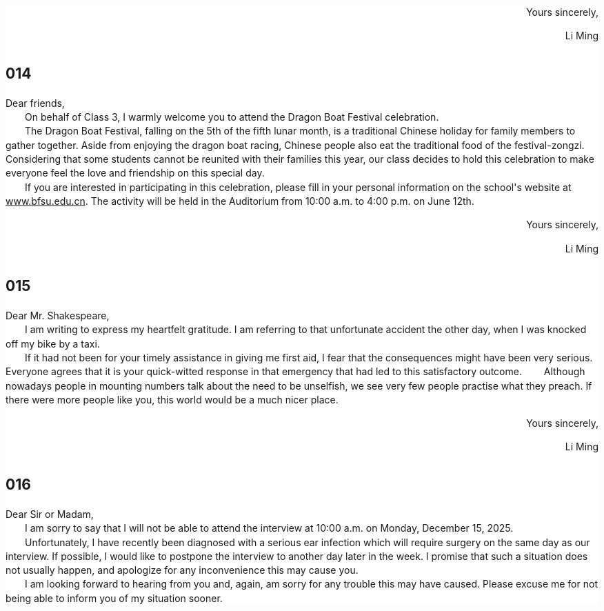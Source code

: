 <p align="right">Yours sincerely,</p>
<p align="right">Li Ming</p>

## 014

Dear friends,<br>
&emsp;&emsp;On behalf of Class 3, I warmly welcome you to attend the Dragon Boat Festival celebration.<br>
&emsp;&emsp;The Dragon Boat Festival, falling on the 5th of the fifth lunar month, is a traditional Chinese
holiday for family members to gather together. Aside from enjoying the dragon boat racing, Chinese people also eat the
traditional food of the festival-zongzi. Considering that some students cannot be reunited with their families this
year, our class decides to hold this celebration to make everyone feel the love and friendship on this special day.<br>
&emsp;&emsp;If you are interested in participating in this celebration, please fill in your personal
information on the school's website at www.bfsu.edu.cn. The activity will be held in the Auditorium from 10:00 a.m. to
4:00 p.m. on June 12th.<br>

<p align="right">Yours sincerely,</p>
<p align="right">Li Ming</p>

## 015

Dear Mr. Shakespeare,<br>
&emsp;&emsp;I am writing to express my heartfelt gratitude. I am referring to that unfortunate accident the
other day, when I was knocked off my bike by a taxi.<br>
&emsp;&emsp;If it had not been for your timely assistance in giving me first aid, I fear that the
consequences might have been very serious. Everyone agrees that it is your quick-witted response in that emergency that
had led to this satisfactory outcome.
&emsp;&emsp;Although nowadays people in mounting numbers talk about the need to be unselfish, we see very
few people practise what they preach. If there were more people like you, this world would be a much nicer place.<br>

<p align="right">Yours sincerely,</p>
<p align="right">Li Ming</p>

## 016

Dear Sir or Madam,<br>
&emsp;&emsp;I am sorry to say that I will not be able to attend the interview at 10:00 a.m. on Monday,
December 15, 2025.<br>
&emsp;&emsp;Unfortunately, I have recently been diagnosed with a serious ear infection which will require
surgery on the same day as our interview. If possible, I would like to postpone the interview to another day later in
the week. I promise that such a situation does not usually happen, and apologize for any inconvenience this may cause
you.<br>
&emsp;&emsp;I am looking forward to hearing from you and, again, am sorry for any trouble this may have
caused. Please excuse me for not being able to inform you of my situation sooner.<br>
